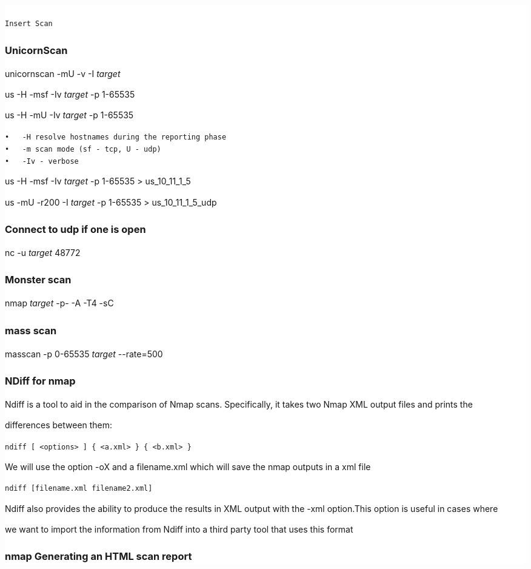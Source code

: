 ```

Insert Scan

```

### UnicornScan

unicornscan -mU -v -I *target*

us -H -msf -Iv *target* -p 1-65535 

us -H -mU -Iv *target* -p 1-65535

```
•	-H resolve hostnames during the reporting phase 
•	-m scan mode (sf - tcp, U - udp)
•	-Iv - verbose
```
us -H -msf -Iv *target* -p 1-65535  > us_10_11_1_5

us -mU -r200 -I *target* -p 1-65535  > us_10_11_1_5_udp

### Connect to udp if one is open

nc -u *target* 48772

### Monster scan

nmap *target* -p- -A -T4 -sC

### mass scan

masscan -p 0-65535 *target* --rate=500

### NDiff for nmap


Ndiff is a tool to aid in the comparison of Nmap scans. Specifically, it takes two Nmap XML output files and prints the 

differences between them:
```
ndiff [ <options> ] { <a.xml> } { <b.xml> }
```

We will use the option -oX and a filename.xml which will save the nmap outputs in a xml file

```
ndiff [filename.xml filename2.xml]
```

Ndiff also provides the ability to produce the results in XML output with the -xml option.This option is useful in cases where 

we want to import the information from Ndiff into a third party tool that uses this format



### nmap Generating an HTML scan report
